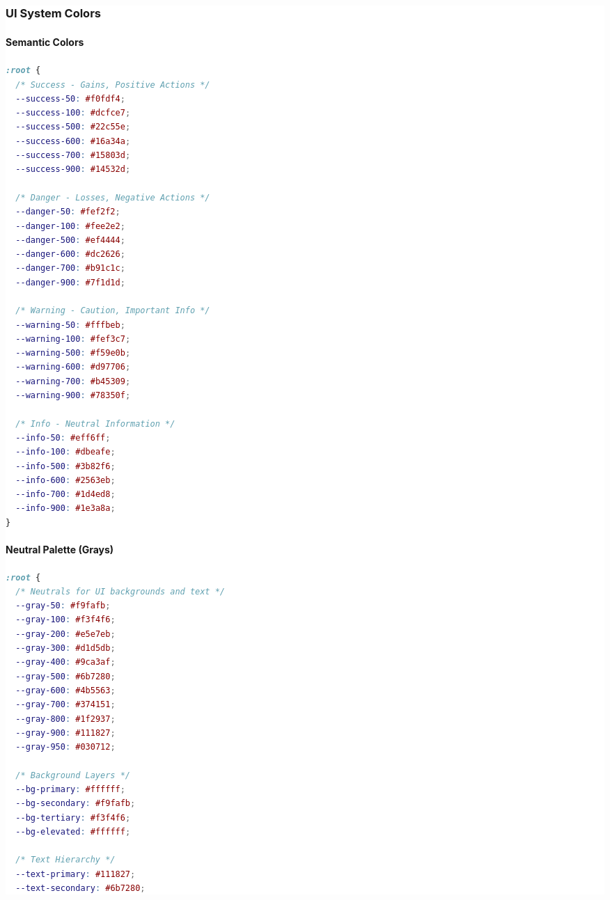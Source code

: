 ### UI System Colors

#### Semantic Colors
```css
:root {
  /* Success - Gains, Positive Actions */
  --success-50: #f0fdf4;
  --success-100: #dcfce7;
  --success-500: #22c55e;
  --success-600: #16a34a;
  --success-700: #15803d;
  --success-900: #14532d;
  
  /* Danger - Losses, Negative Actions */
  --danger-50: #fef2f2;
  --danger-100: #fee2e2;
  --danger-500: #ef4444;
  --danger-600: #dc2626;
  --danger-700: #b91c1c;
  --danger-900: #7f1d1d;
  
  /* Warning - Caution, Important Info */
  --warning-50: #fffbeb;
  --warning-100: #fef3c7;
  --warning-500: #f59e0b;
  --warning-600: #d97706;
  --warning-700: #b45309;
  --warning-900: #78350f;
  
  /* Info - Neutral Information */
  --info-50: #eff6ff;
  --info-100: #dbeafe;
  --info-500: #3b82f6;
  --info-600: #2563eb;
  --info-700: #1d4ed8;
  --info-900: #1e3a8a;
}
```

#### Neutral Palette (Grays)
```css
:root {
  /* Neutrals for UI backgrounds and text */
  --gray-50: #f9fafb;
  --gray-100: #f3f4f6;
  --gray-200: #e5e7eb;
  --gray-300: #d1d5db;
  --gray-400: #9ca3af;
  --gray-500: #6b7280;
  --gray-600: #4b5563;
  --gray-700: #374151;
  --gray-800: #1f2937;
  --gray-900: #111827;
  --gray-950: #030712;
  
  /* Background Layers */
  --bg-primary: #ffffff;
  --bg-secondary: #f9fafb;
  --bg-tertiary: #f3f4f6;
  --bg-elevated: #ffffff;
  
  /* Text Hierarchy */
  --text-primary: #111827;
  --text-secondary: #6b7280;
```